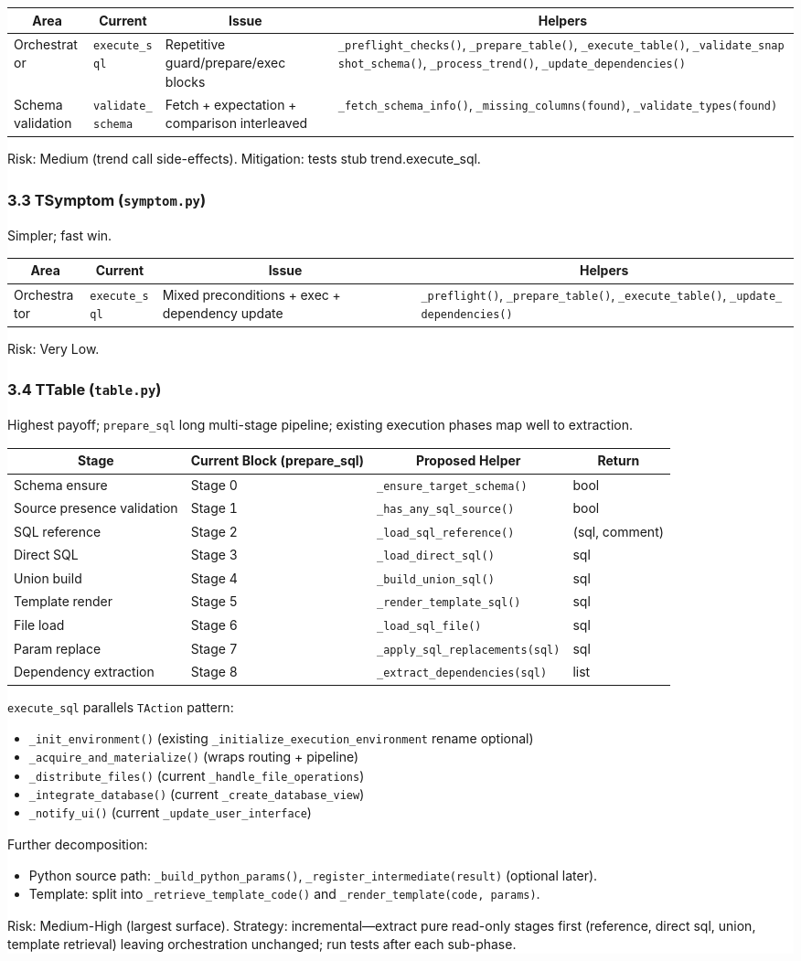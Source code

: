 | Area | Current | Issue | Helpers |
|------|---------|-------|---------|
| Orchestrator | `execute_sql` | Repetitive guard/prepare/exec blocks | `_preflight_checks()`, `_prepare_table()`, `_execute_table()`, `_validate_snapshot_schema()`, `_process_trend()`, `_update_dependencies()` |
| Schema validation | `validate_schema` | Fetch + expectation + comparison interleaved | `_fetch_schema_info()`, `_missing_columns(found)`, `_validate_types(found)` |

Risk: Medium (trend call side-effects). Mitigation: tests stub trend.execute_sql.

### 3.3 TSymptom (`symptom.py`)
Simpler; fast win.

| Area | Current | Issue | Helpers |
|------|---------|-------|---------|
| Orchestrator | `execute_sql` | Mixed preconditions + exec + dependency update | `_preflight()`, `_prepare_table()`, `_execute_table()`, `_update_dependencies()` |

Risk: Very Low.

### 3.4 TTable (`table.py`)
Highest payoff; `prepare_sql` long multi-stage pipeline; existing execution phases map well to extraction.

| Stage | Current Block (prepare_sql) | Proposed Helper | Return |
|-------|-----------------------------|-----------------|--------|
| Schema ensure | Stage 0 | `_ensure_target_schema()` | bool |
| Source presence validation | Stage 1 | `_has_any_sql_source()` | bool |
| SQL reference | Stage 2 | `_load_sql_reference()` | (sql, comment) |
| Direct SQL | Stage 3 | `_load_direct_sql()` | sql |
| Union build | Stage 4 | `_build_union_sql()` | sql |
| Template render | Stage 5 | `_render_template_sql()` | sql |
| File load | Stage 6 | `_load_sql_file()` | sql |
| Param replace | Stage 7 | `_apply_sql_replacements(sql)` | sql |
| Dependency extraction | Stage 8 | `_extract_dependencies(sql)` | list |

`execute_sql` parallels `TAction` pattern:
- `_init_environment()` (existing `_initialize_execution_environment` rename optional) 
- `_acquire_and_materialize()` (wraps routing + pipeline) 
- `_distribute_files()` (current `_handle_file_operations`) 
- `_integrate_database()` (current `_create_database_view`) 
- `_notify_ui()` (current `_update_user_interface`)

Further decomposition:
- Python source path: `_build_python_params()`, `_register_intermediate(result)` (optional later).
- Template: split into `_retrieve_template_code()` and `_render_template(code, params)`.

Risk: Medium-High (largest surface). Strategy: incremental—extract pure read-only stages first (reference, direct sql, union, template retrieval) leaving orchestration unchanged; run tests after each sub-phase.

